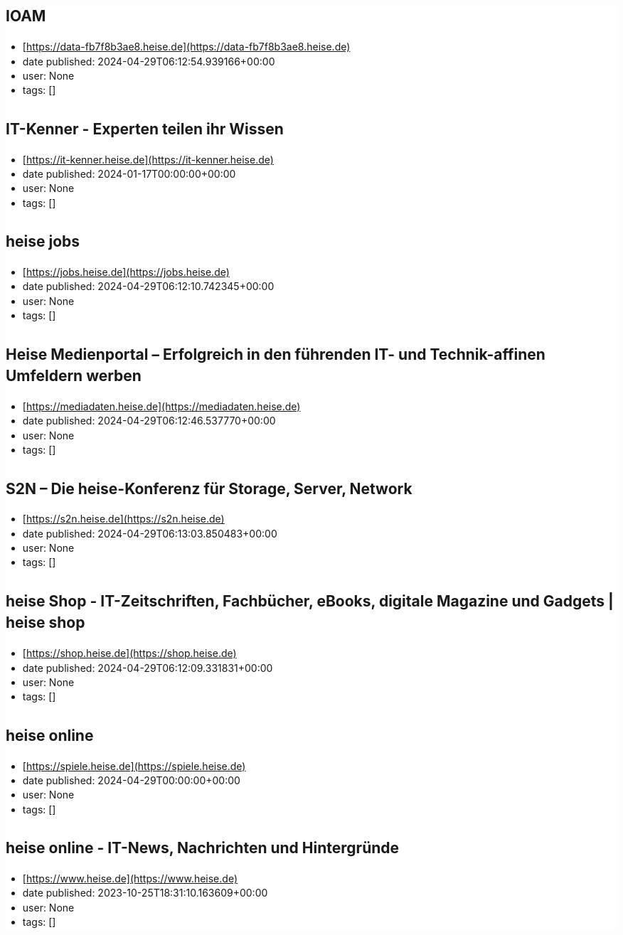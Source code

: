 ## IOAM
 - [https://data-fb7f8b3ae8.heise.de](https://data-fb7f8b3ae8.heise.de)
 - date published: 2024-04-29T06:12:54.939166+00:00
 - user: None
 - tags: []

## IT-Kenner - Experten teilen ihr Wissen
 - [https://it-kenner.heise.de](https://it-kenner.heise.de)
 - date published: 2024-01-17T00:00:00+00:00
 - user: None
 - tags: []

## heise jobs
 - [https://jobs.heise.de](https://jobs.heise.de)
 - date published: 2024-04-29T06:12:10.742345+00:00
 - user: None
 - tags: []

## Heise Medienportal – Erfolgreich in den führenden IT- und Technik-affinen Umfeldern werben
 - [https://mediadaten.heise.de](https://mediadaten.heise.de)
 - date published: 2024-04-29T06:12:46.537770+00:00
 - user: None
 - tags: []

## S2N – Die heise-Konferenz für Storage, Server, Network
 - [https://s2n.heise.de](https://s2n.heise.de)
 - date published: 2024-04-29T06:13:03.850483+00:00
 - user: None
 - tags: []

## heise Shop - IT-Zeitschriften, Fachbücher, eBooks, digitale Magazine und Gadgets | heise shop
 - [https://shop.heise.de](https://shop.heise.de)
 - date published: 2024-04-29T06:12:09.331831+00:00
 - user: None
 - tags: []

## heise online
 - [https://spiele.heise.de](https://spiele.heise.de)
 - date published: 2024-04-29T00:00:00+00:00
 - user: None
 - tags: []

## heise online - IT-News, Nachrichten und Hintergründe
 - [https://www.heise.de](https://www.heise.de)
 - date published: 2023-10-25T18:31:10.163609+00:00
 - user: None
 - tags: []
